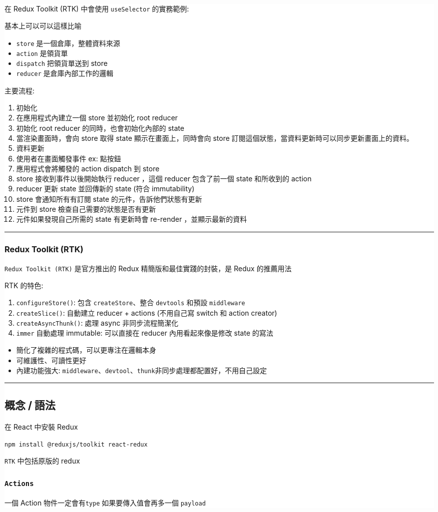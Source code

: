 在 Redux Toolkit (RTK) 中會使用 `useSelector` 的實務範例:

基本上可以可以這樣比喻

- `store` 是一個倉庫，整體資料來源
- `action` 是領貨單
- `dispatch` 把領貨單送到 store
- `reducer` 是倉庫內部工作的邏輯

主要流程:

1. 初始化
2. 在應用程式內建立一個 store 並初始化 root reducer
3. 初始化 root reducer 的同時，也會初始化內部的 state
4. 當渲染畫面時，會向 store 取得 state 顯示在畫面上，同時會向 store 訂閱這個狀態，當資料更新時可以同步更新畫面上的資料。
5. 資料更新
6. 使用者在畫面觸發事件 ex: 點按鈕
7. 應用程式會將觸發的 action dispatch 到 store
8. store 接收到事件以後開始執行 reducer ，這個 reducer 包含了前一個 state 和所收到的 action
9. reducer 更新 state 並回傳新的 state (符合 immutability)
10. store 會通知所有有訂閱 state 的元件，告訴他們狀態有更新
11. 元件到 store 檢查自己需要的狀態是否有更新
12. 元件如果發現自己所需的 state 有更新時會 re-render ，並顯示最新的資料

---

### Redux Toolkit (RTK)

`Redux Toolkit (RTK)` 是官方推出的 Redux 精簡版和最佳實踐的封裝，是 Redux 的推薦用法

RTK 的特色:

1. `configureStore()`: 包含 `createStore`、整合 `devtools` 和預設 `middleware`
2. `createSlice()`: 自動建立 reducer + actions (不用自己寫 switch 和 action creator)
3. `createAsyncThunk()`: 處理 async 非同步流程簡潔化
4. `immer` 自動處理 immutable: 可以直接在 reducer 內用看起來像是修改 state 的寫法

- 簡化了複雜的程式碼，可以更專注在邏輯本身
- 可維護性、可讀性更好
- 內建功能強大: `middleware`、`devtool`、`thunk`非同步處理都配置好，不用自己設定

---

## 概念 / 語法

在 React 中安裝 Redux

```bash
npm install @reduxjs/toolkit react-redux
```

`RTK` 中包括原版的 redux

### `Actions`

一個 Action 物件一定會有`type` 如果要傳入值會再多一個 `payload`
